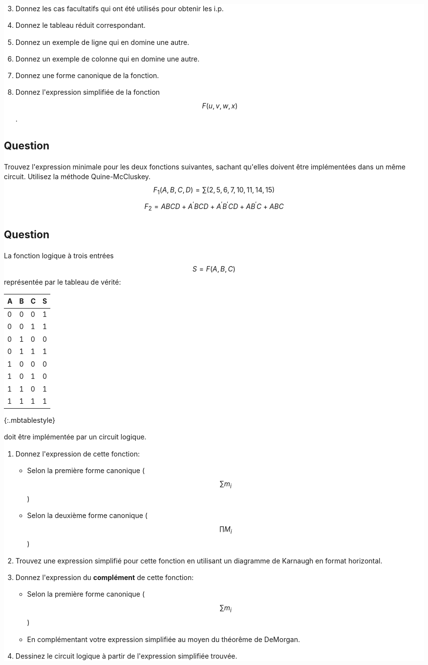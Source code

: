 3.  Donnez les cas facultatifs qui ont été utilisés pour obtenir les i.p.

4.  Donnez le tableau réduit correspondant.

5.  Donnez un exemple de ligne qui en domine une autre.

6.  Donnez un exemple de colonne qui en domine une autre.

7.  Donnez une forme canonique de la fonction.

8.  Donnez l'expression simplifiée de la fonction $$F(u,v,w,x)$$.


## Question

Trouvez l'expression minimale pour les deux fonctions suivantes, sachant qu'elles doivent être implémentées dans un même circuit. Utilisez la méthode Quine-McCluskey. $$ F_1(A, B, C, D) =\sum(2,5,6,7,10,11,14,15) $$ $$ F_2 = A B C D + A^\prime B C D + A^\prime B^\prime C D + A B^\prime C + ABC $$


## Question

La fonction logique à trois entrées $$S = F(A,B,C)$$ représentée par le tableau de vérité:

| A | B | C | S |
|--- |--- |--- |--- |
| 0 | 0 | 0 | 1 |
| 0 | 0 | 1 | 1 |
| 0 | 1 | 0 | 0 |
| 0 | 1 | 1 | 1 |
| 1 | 0 | 0 | 0 |
| 1 | 0 | 1 | 0 |
| 1 | 1 | 0 | 1 |
| 1 | 1 | 1 | 1 |
{:.mbtablestyle}

doit être implémentée par un circuit logique.

1.  Donnez l'expression de cette fonction:
    -   Selon la première forme canonique ( $$\sum m_i$$ )
    
    -   Selon la deuxième forme canonique ( $$\prod M_i$$ )

2.  Trouvez une expression simplifié pour cette fonction en utilisant un diagramme de Karnaugh en format horizontal.

3.  Donnez l'expression du **complément** de cette fonction:
    -   Selon la première forme canonique ( $$\sum m_i$$ )
    
    -   En complémentant votre expression simplifiée au moyen du théorême de DeMorgan.

4.  Dessinez le circuit logique à partir de l'expression simplifiée trouvée.
